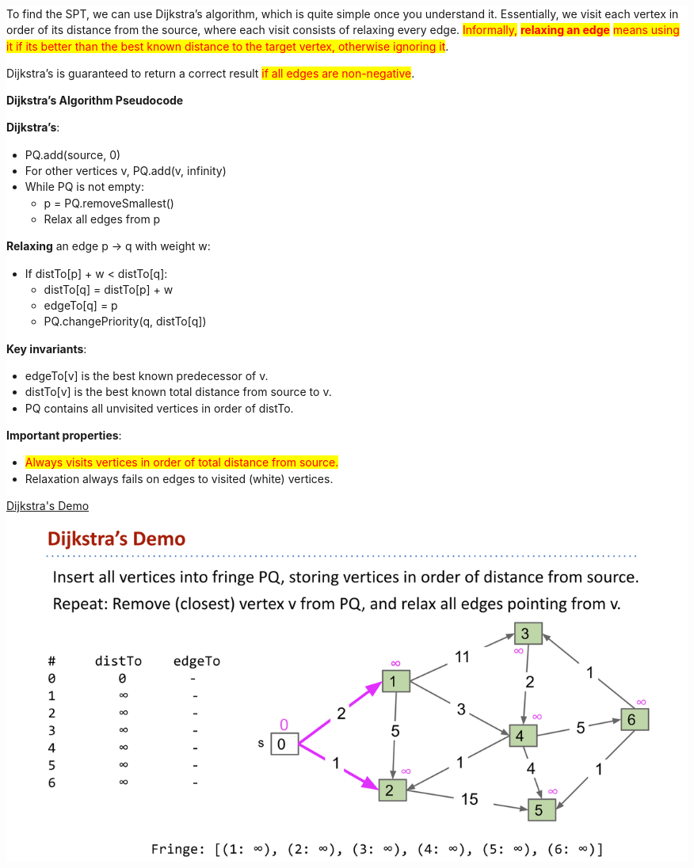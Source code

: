 To find the SPT, we can use Dijkstra’s algorithm, which is quite simple once you understand it. Essentially, we visit each vertex in order of its distance from the source, where each visit consists of relaxing every edge. <mark style="color:red;">Informally,</mark> <mark style="color:red;"></mark><mark style="color:red;">**relaxing an edge**</mark> <mark style="color:red;"></mark><mark style="color:red;">means using it if its better than the best known distance to the target vertex, otherwise ignoring it</mark>.&#x20;

Dijkstra’s is guaranteed to return a correct result <mark style="color:red;">if all edges are non-negative</mark>.&#x20;

**Dijkstra’s Algorithm Pseudocode**

**Dijkstra’s**:

* PQ.add(source, 0)
* For other vertices v, PQ.add(v, infinity)
* While PQ is not empty:
  * p = PQ.removeSmallest()
  * Relax all edges from p

**Relaxing** an edge p → q with weight w:

* If distTo\[p] + w < distTo\[q]:
  * distTo\[q] = distTo\[p] + w
  * edgeTo\[q] = p
  * PQ.changePriority(q, distTo\[q])

**Key invariants**:

* edgeTo\[v] is the best known predecessor of v.
* distTo\[v] is the best known total distance from source to v.
* PQ contains all unvisited vertices in order of distTo.

**Important properties**:

* <mark style="color:red;">Always visits vertices in order of total distance from source.</mark>
* Relaxation always fails on edges to visited (white) vertices.

[Dijkstra's Demo](https://docs.google.com/presentation/d/1B2SVeeg5vKMLB-yyNj\_cRt8xlLtpeUp70F00C5ioNoM/edit#slide=id.g99cc41691\_0\_115)

<figure><img src=".gitbook/assets/image (130).png" alt=""><figcaption></figcaption></figure>
